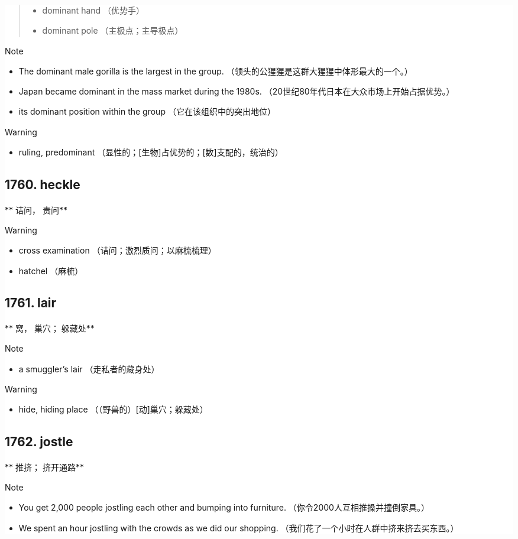 > - dominant hand （优势手）
>
> - dominant pole （主极点；主导极点）
>

> [!NOTE]
>
> - The dominant male gorilla is the largest in the group. （领头的公猩猩是这群大猩猩中体形最大的一个。）
>
> - Japan became dominant in the mass market during the 1980s. （20世纪80年代日本在大众市场上开始占据优势。）
>
> - its dominant position within the group （它在该组织中的突出地位）
>

> [!WARNING]
>
> - ruling, predominant （显性的；[生物]占优势的；[数]支配的，统治的）
>

## 1760. heckle

** 诘问， 责问**

> [!WARNING]
>
> - cross examination （诘问；激烈质问；以麻梳梳理）
>
> - hatchel （麻梳）
>

## 1761. lair

** 窝， 巢穴； 躲藏处**

> [!NOTE]
>
> - a smuggler’s lair （走私者的藏身处）
>

> [!WARNING]
>
> - hide, hiding place （（野兽的）[动]巢穴；躲藏处）
>

## 1762. jostle

** 推挤； 挤开通路**

> [!NOTE]
>
> - You get 2,000 people jostling each other and bumping into furniture. （你令2000人互相推搡并撞倒家具。）
>
> - We spent an hour jostling with the crowds as we did our shopping. （我们花了一个小时在人群中挤来挤去买东西。）
>
